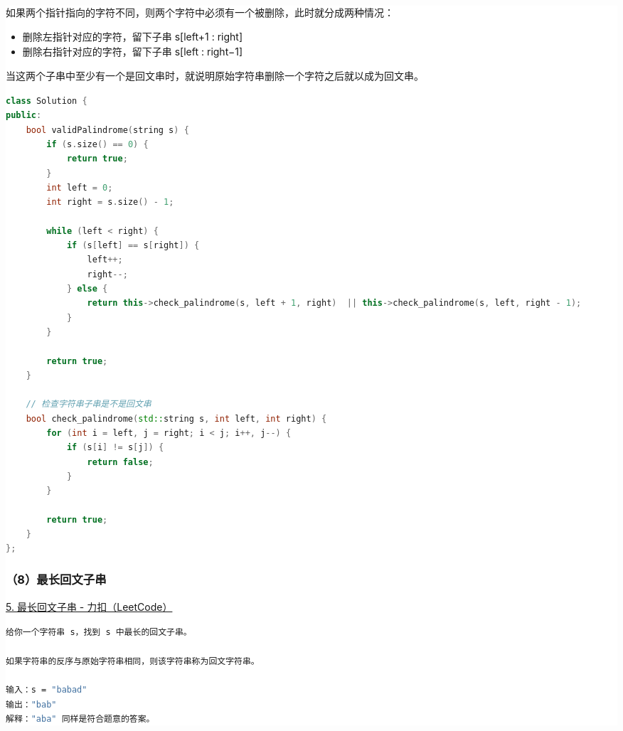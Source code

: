 如果两个指针指向的字符不同，则两个字符中必须有一个被删除，此时就分成两种情况：

-   删除左指针对应的字符，留下子串 s\[left+1 : right]
-   删除右指针对应的字符，留下子串 s\[left : right−1]

当这两个子串中至少有一个是回文串时，就说明原始字符串删除一个字符之后就以成为回文串。

```c++
class Solution {
public:
    bool validPalindrome(string s) {
        if (s.size() == 0) {
            return true;
        }
        int left = 0;
        int right = s.size() - 1;

        while (left < right) {
            if (s[left] == s[right]) {
                left++;
                right--;
            } else {
                return this->check_palindrome(s, left + 1, right)  || this->check_palindrome(s, left, right - 1);
            }
        }

        return true;
    }

    // 检查字符串子串是不是回文串
    bool check_palindrome(std::string s, int left, int right) {
        for (int i = left, j = right; i < j; i++, j--) {
            if (s[i] != s[j]) {
                return false;
            }
        }

        return true;
    }
};
```

### （8）最长回文子串

[5. 最长回文子串 - 力扣（LeetCode）](https://leetcode.cn/problems/longest-palindromic-substring/description/ "5. 最长回文子串 - 力扣（LeetCode）")

```bash
给你一个字符串 s，找到 s 中最长的回文子串。

如果字符串的反序与原始字符串相同，则该字符串称为回文字符串。

输入：s = "babad"
输出："bab"
解释："aba" 同样是符合题意的答案。

```
